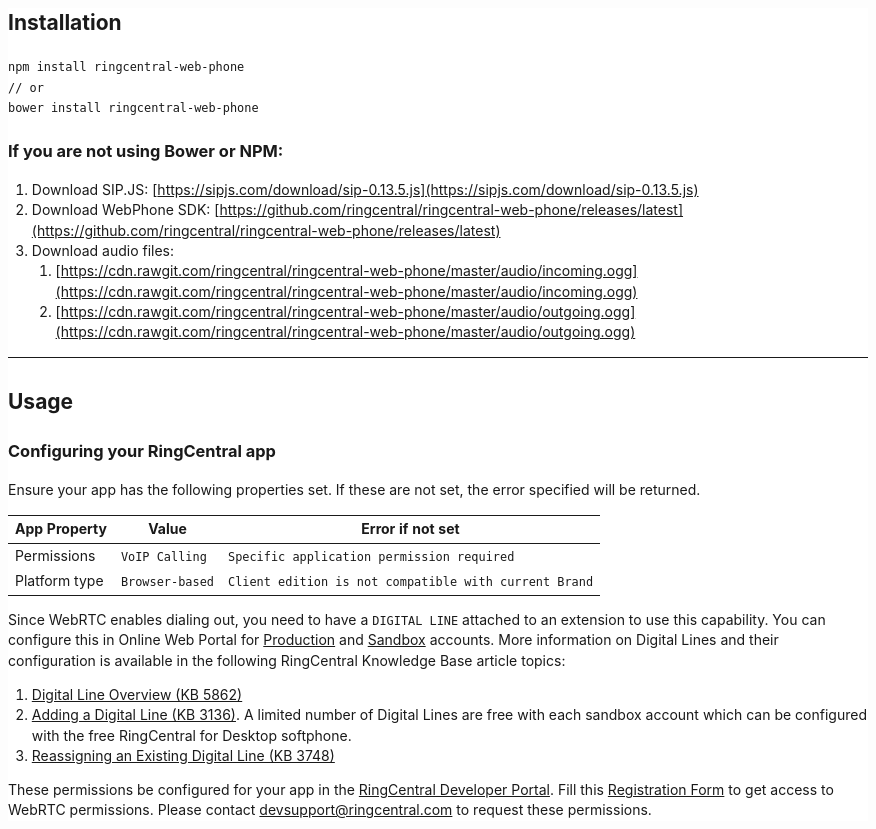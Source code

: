 
## Installation

```ssh
npm install ringcentral-web-phone
// or
bower install ringcentral-web-phone
```

### If you are not using Bower or NPM:

1. Download SIP.JS: [https://sipjs.com/download/sip-0.13.5.js](https://sipjs.com/download/sip-0.13.5.js)
2. Download WebPhone SDK: [https://github.com/ringcentral/ringcentral-web-phone/releases/latest](https://github.com/ringcentral/ringcentral-web-phone/releases/latest)
3. Download audio files:
    1. [https://cdn.rawgit.com/ringcentral/ringcentral-web-phone/master/audio/incoming.ogg](https://cdn.rawgit.com/ringcentral/ringcentral-web-phone/master/audio/incoming.ogg)
    2. [https://cdn.rawgit.com/ringcentral/ringcentral-web-phone/master/audio/outgoing.ogg](https://cdn.rawgit.com/ringcentral/ringcentral-web-phone/master/audio/outgoing.ogg)

---

## Usage

### Configuring your RingCentral app

Ensure your app has the following properties set. If these are not set, the error specified will be returned.

App Property  | Value           | Error if not set
--------------|-----------------|-----------------
Permissions   | `VoIP Calling`  | `Specific application permission required`
Platform type | `Browser-based` | `Client edition is not compatible with current Brand`

Since WebRTC enables dialing out, you need to have a `DIGITAL LINE` attached to an extension to use this capability. You can configure this in Online Web Portal for [Production](https://service.ringcentral.com/) and [Sandbox](https://service.devtest.ringcentral.com/) accounts. More information on Digital Lines and their configuration is available in the following RingCentral Knowledge Base article topics:

1. [Digital Line Overview (KB 5862)](http://success.ringcentral.com/articles/en_US/RC_Knowledge_Article/5862)
2. [Adding a Digital Line (KB 3136)](http://success.ringcentral.com/articles/RC_Knowledge_Article/5-10-Adding-Phones-to-other-extensions-via-Web). A limited number of Digital Lines are free with each sandbox account which can be configured with the free RingCentral for Desktop softphone.
3. [Reassigning an Existing Digital Line (KB 3748)](http://success.ringcentral.com/articles/en_US/RC_Knowledge_Article/How-to-Assign-an-Existing-Digital-Line-to-a-different-extension)

These permissions be configured for your app in the [RingCentral Developer Portal](https://developers.ringcentral.com/). Fill this [Registration Form](https://docs.google.com/forms/d/15kK_zJ5FhyXiH8gwOqiaG7_BuTWGCeeVr4MAv4OBpUM/viewform) to get access to WebRTC permissions. Please contact devsupport@ringcentral.com to request these permissions.
